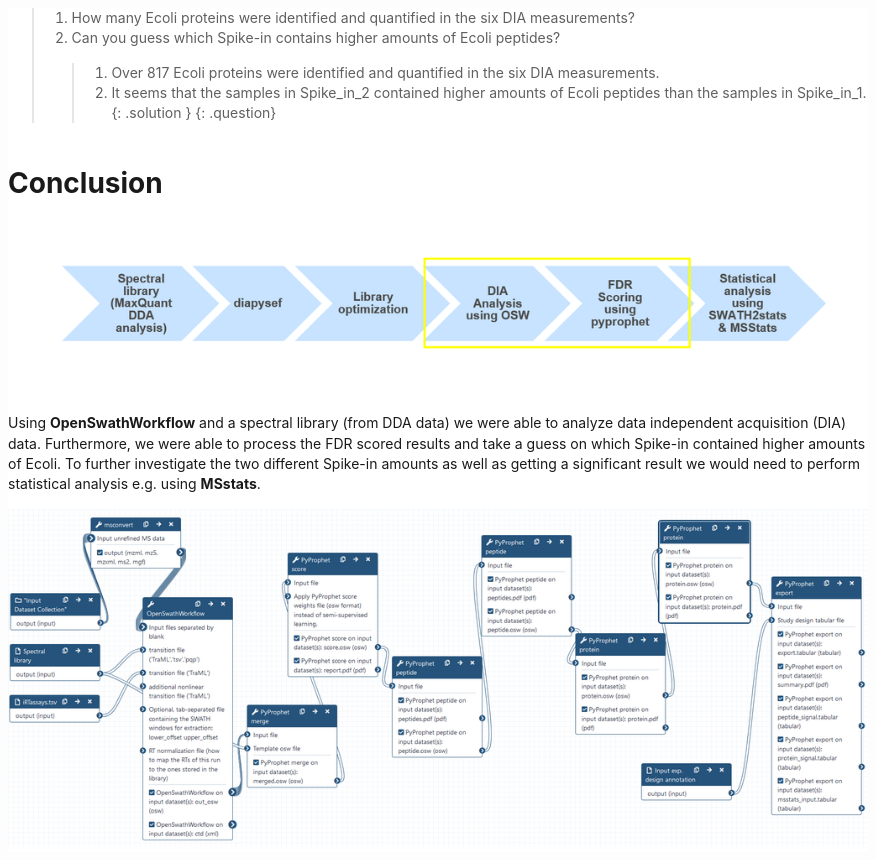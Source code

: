 > <question-title></question-title>
> 1. How many Ecoli proteins were identified and quantified in the six DIA measurements?
> 2. Can you guess which Spike-in contains higher amounts of Ecoli peptides?
>
> > <solution-title></solution-title>
> > 1. Over 817 Ecoli proteins were identified and quantified in the six DIA measurements.
> > 2. It seems that the samples in Spike_in_2 contained higher amounts of Ecoli peptides than the samples in Spike_in_1.
> {: .solution }
{: .question}


# Conclusion


![DIA_analysis_pipe](../../images/DIA_analysis_sum.png "All-in one workflow for DIA analysis in Galaxy. The DIA data analysis using OpenSwathWorkflow is highlighted in yellow.")

Using **OpenSwathWorkflow** and a spectral library (from DDA data) we were able to analyze data independent acquisition (DIA) data. Furthermore, we were able to process the FDR scored results and take a guess on which Spike-in contained higher amounts of Ecoli. To further investigate the two different Spike-in amounts as well as getting a significant result we would need to perform statistical analysis e.g. using **MSstats**.

![DIA_OSW_galaxy](../../images/DIA_analysis_workflow.png "Galaxy worfklow containing all necessary steps for the analysis of DIA data using a spectral library and OpenSwathWorkflow")
